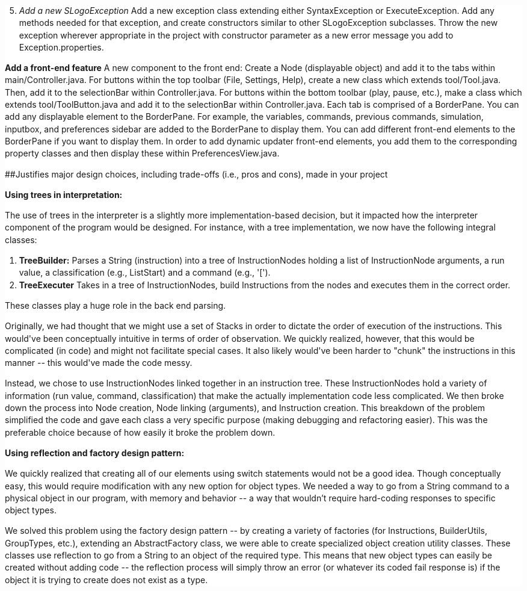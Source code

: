 5. *Add a new SLogoException* Add a new exception class extending either SyntaxException or ExecuteException. Add any methods needed for that exception, and create constructors similar to other SLogoException subclasses. Throw the new exception wherever appropriate in the project with constructor parameter as a new error message you add to Exception.properties.

**Add a front-end feature**
A new component to the front end: Create a Node (displayable object) and add it to the tabs within main/Controller.java. For buttons within the top toolbar (File, Settings, Help), create a new class which extends tool/Tool.java. Then, add it to the selectionBar within Controller.java. For buttons within the bottom toolbar (play, pause, etc.), make a class which extends tool/ToolButton.java and add it to the selectionBar within Controller.java. Each tab is comprised of a BorderPane. You can add any displayable element to the BorderPane. For example, the variables, commands, previous commands, simulation, inputbox, and preferences sidebar are added to the BorderPane to display them. You can add different front-end elements to the BorderPane if you want to display them. In order to add dynamic updater front-end elements, you add them to the corresponding property classes and then display these within PreferencesView.java.

##Justifies major design choices, including trade-offs (i.e., pros and cons), made in your project

**Using trees in interpretation:**

The use of trees in the interpreter is a slightly more implementation-based decision, but it impacted how the interpreter component of the program would be designed. For instance, with a tree implementation, we now have the following integral classes:

1. **TreeBuilder:** Parses a String (instruction) into a tree of InstructionNodes holding a list of InstructionNode arguments, a run value, a classification (e.g., ListStart) and a command (e.g., '['). 
2. **TreeExecuter** Takes in a tree of InstructionNodes, build Instructions from the nodes and executes them in the correct order.

These classes play a huge role in the back end parsing. 

Originally, we had thought that we might use a set of Stacks in order to dictate the order of execution of the instructions. This would've been conceptually intuitive in terms of order of observation. We quickly realized, however, that this would be complicated (in code) and might not facilitate special cases. It also likely would've been harder to "chunk" the instructions in this manner -- this would've made the code messy.

Instead, we chose to use InstructionNodes linked together in an instruction tree. These InstructionNodes hold a variety of information (run value, command, classification) that make the actually implementation code less complicated. We then broke down the process into Node creation, Node linking (arguments), and Instruction creation. This breakdown of the problem simplified the code and gave each class a very specific purpose (making debugging and refactoring easier). This was the preferable choice because of how easily it broke the problem down.

**Using reflection and factory design pattern:**

We quickly realized that creating all of our elements using switch statements would not be a good idea. Though conceptually easy, this would require modification with any new option for object types. We needed a way to go from a String command to a physical object in our program, with memory and behavior -- a way that wouldn’t require hard-coding responses to specific object types.

We solved this problem using the factory design pattern -- by creating a variety of factories (for Instructions, BuilderUtils, GroupTypes, etc.), extending an AbstractFactory class, we were able to create specialized object creation utility classes. These classes use reflection to go from a String to an object of the required type. This means that new object types can easily be created without adding code -- the reflection process will simply throw an error (or whatever its coded fail response is) if the object it is trying to create does not exist as a type. 
